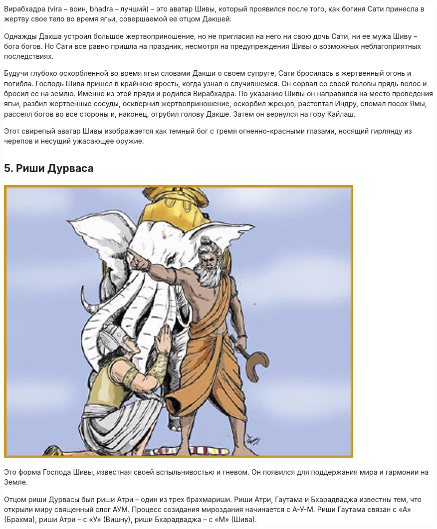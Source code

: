  Вирабхадра (vira – воин, bhadra – лучший) – это аватар Шивы, который проявился после того, как богиня Сати принесла в жертву свое тело во время ягьи, совершаемой ее отцом Дакшей.

 Однажды Дакша устроил большое жертвоприношение, но не пригласил на него ни свою дочь Сати, ни ее мужа Шиву – бога богов. Но Сати все равно пришла на праздник, несмо­тря на предупреждения Шивы о возможных неблагоприят­ных последствиях.

 Будучи глубоко оскорбленной во время ягьи словами Дакши о своем супруге, Сати бросилась в жертвенный огонь и погибла. Господь Шива пришел в крайнюю ярость, когда узнал о случившемся. Он сорвал со своей головы прядь волос и бросил ее на землю. Именно из этой пряди и родился Вираб­хадра. По указанию Шивы он направился на место проведе­ния ягьи, разбил жертвенные сосуды, осквернил жертвопри­ношение, оскорбил жрецов, растоптал Индру, сломал посох Ямы, рассеял богов во все стороны и, наконец, отрубил голову Дакше. Затем он вернулся на гору Кайлаш.

 Этот свирепый аватар Шивы изображается как темный бог с тремя огненно-красными глазами, носящий гирлянду из черепов и несущий ужасающее оружие.

## 5\. Риши Дурваса 

![](/i/images/avatary-gospoda-shivy-img-4.jpg) 

 Это форма Господа Шивы, известная своей вспыльчиво­стью и гневом. Он появился для поддержания мира и гармо­нии на Земле.

 Отцом риши Дурвасы был риши Атри – один из трех брахмариши. Риши Атри, Гаутама и Бхарадваджа известны тем, что открыли миру священный слог АУМ. Процесс сози­дания мироздания начинается с А-У-М. Риши Гаутама связан с «А» (Брахма), риши Атри – с «У» (Вишну), риши Бхарадвад­жа – с «М» (Шива).
